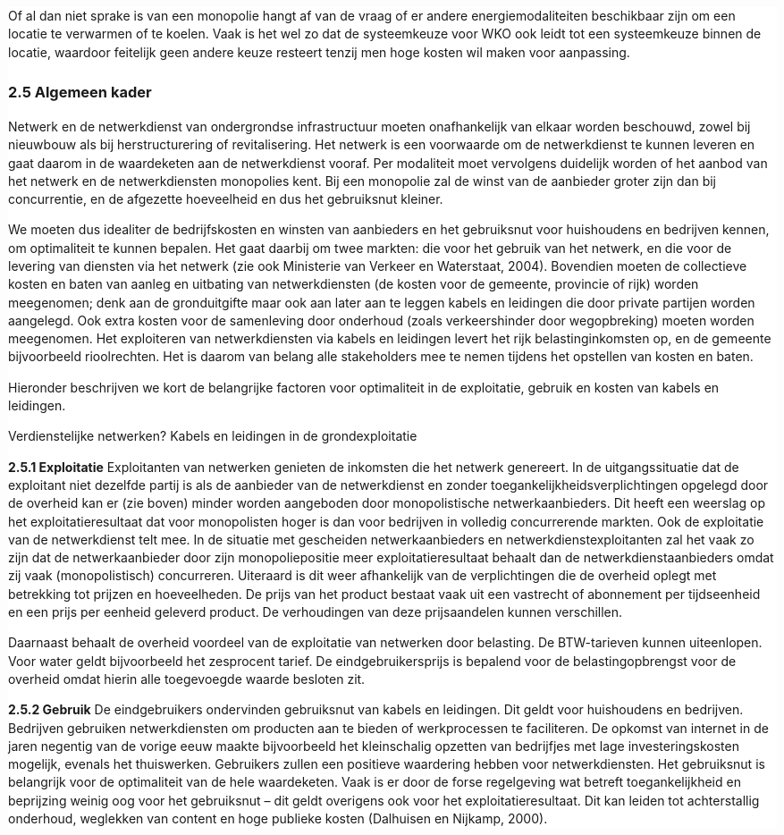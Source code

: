  Of al dan niet sprake is van een monopolie hangt af van de vraag of er andere energiemodaliteiten beschikbaar zijn om een locatie te verwarmen of te koelen. Vaak is het wel zo dat de systeemkeuze voor WKO ook leidt tot een systeemkeuze binnen de locatie, waardoor feitelijk geen andere keuze resteert tenzij men hoge kosten wil maken voor aanpassing. 

### 2.5 Algemeen kader 

 Netwerk en de netwerkdienst van ondergrondse infrastructuur moeten onafhankelijk van elkaar worden beschouwd, zowel bij nieuwbouw als bij herstructurering of revitalisering. Het netwerk is een voorwaarde om de netwerkdienst te kunnen leveren en gaat daarom in de waardeketen aan de netwerkdienst vooraf. Per modaliteit moet vervolgens duidelijk worden of het aanbod van het netwerk en de netwerkdiensten monopolies kent. Bij een monopolie zal de winst van de aanbieder groter zijn dan bij concurrentie, en de afgezette hoeveelheid en dus het gebruiksnut kleiner. 

 We moeten dus idealiter de bedrijfskosten en winsten van aanbieders en het gebruiksnut voor huishoudens en bedrijven kennen, om optimaliteit te kunnen bepalen. Het gaat daarbij om twee markten: die voor het gebruik van het netwerk, en die voor de levering van diensten via het netwerk (zie ook Ministerie van Verkeer en Waterstaat, 2004). Bovendien moeten de collectieve kosten en baten van aanleg en uitbating van netwerkdiensten (de kosten voor de gemeente, provincie of rijk) worden meegenomen; denk aan de gronduitgifte maar ook aan later aan te leggen kabels en leidingen die door private partijen worden aangelegd. Ook extra kosten voor de samenleving door onderhoud (zoals verkeershinder door wegopbreking) moeten worden meegenomen. Het exploiteren van netwerkdiensten via kabels en leidingen levert het rijk belastinginkomsten op, en de gemeente bijvoorbeeld rioolrechten. Het is daarom van belang alle stakeholders mee te nemen tijdens het opstellen van kosten en baten. 

 Hieronder beschrijven we kort de belangrijke factoren voor optimaliteit in de exploitatie, gebruik en kosten van kabels en leidingen. 


 Verdienstelijke netwerken? Kabels en leidingen in de grondexploitatie 

**2.5.1 Exploitatie** Exploitanten van netwerken genieten de inkomsten die het netwerk genereert. In de uitgangssituatie dat de exploitant niet dezelfde partij is als de aanbieder van de netwerkdienst en zonder toegankelijkheidsverplichtingen opgelegd door de overheid kan er (zie boven) minder worden aangeboden door monopolistische netwerkaanbieders. Dit heeft een weerslag op het exploitatieresultaat dat voor monopolisten hoger is dan voor bedrijven in volledig concurrerende markten. Ook de exploitatie van de netwerkdienst telt mee. In de situatie met gescheiden netwerkaanbieders en netwerkdienstexploitanten zal het vaak zo zijn dat de netwerkaanbieder door zijn monopoliepositie meer exploitatieresultaat behaalt dan de netwerkdienstaanbieders omdat zij vaak (monopolistisch) concurreren. Uiteraard is dit weer afhankelijk van de verplichtingen die de overheid oplegt met betrekking tot prijzen en hoeveelheden. De prijs van het product bestaat vaak uit een vastrecht of abonnement per tijdseenheid en een prijs per eenheid geleverd product. De verhoudingen van deze prijsaandelen kunnen verschillen. 

 Daarnaast behaalt de overheid voordeel van de exploitatie van netwerken door belasting. De BTW-tarieven kunnen uiteenlopen. Voor water geldt bijvoorbeeld het zesprocent tarief. De eindgebruikersprijs is bepalend voor de belastingopbrengst voor de overheid omdat hierin alle toegevoegde waarde besloten zit. 

**2.5.2 Gebruik** De eindgebruikers ondervinden gebruiksnut van kabels en leidingen. Dit geldt voor huishoudens en bedrijven. Bedrijven gebruiken netwerkdiensten om producten aan te bieden of werkprocessen te faciliteren. De opkomst van internet in de jaren negentig van de vorige eeuw maakte bijvoorbeeld het kleinschalig opzetten van bedrijfjes met lage investeringskosten mogelijk, evenals het thuiswerken. Gebruikers zullen een positieve waardering hebben voor netwerkdiensten. Het gebruiksnut is belangrijk voor de optimaliteit van de hele waardeketen. Vaak is er door de forse regelgeving wat betreft toegankelijkheid en beprijzing weinig oog voor het gebruiksnut – dit geldt overigens ook voor het exploitatieresultaat. Dit kan leiden tot achterstallig onderhoud, weglekken van content en hoge publieke kosten (Dalhuisen en Nijkamp, 2000). 
